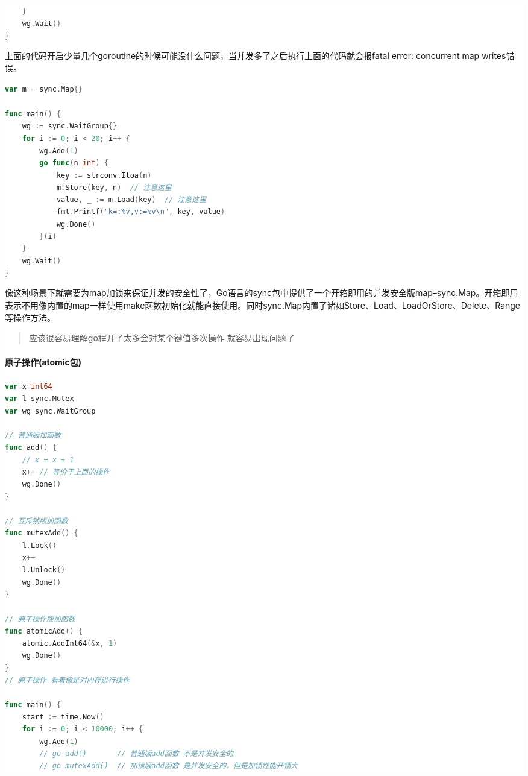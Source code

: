 ```go
    }
    wg.Wait()
}
```

上面的代码开启少量几个goroutine的时候可能没什么问题，当并发多了之后执行上面的代码就会报fatal error: concurrent map writes错误。

```go
var m = sync.Map{}

func main() {
    wg := sync.WaitGroup{}
    for i := 0; i < 20; i++ {
        wg.Add(1)
        go func(n int) {
            key := strconv.Itoa(n)
            m.Store(key, n)  // 注意这里
            value, _ := m.Load(key)  // 注意这里
            fmt.Printf("k=:%v,v:=%v\n", key, value)
            wg.Done()
        }(i)
    }
    wg.Wait()
}
```

像这种场景下就需要为map加锁来保证并发的安全性了，Go语言的sync包中提供了一个开箱即用的并发安全版map–sync.Map。开箱即用表示不用像内置的map一样使用make函数初始化就能直接使用。同时sync.Map内置了诸如Store、Load、LoadOrStore、Delete、Range等操作方法。

> 应该很容易理解go程开了太多会对某个键值多次操作 就容易出现问题了

#### 原子操作(atomic包)

```go
var x int64
var l sync.Mutex
var wg sync.WaitGroup

// 普通版加函数
func add() {
    // x = x + 1
    x++ // 等价于上面的操作
    wg.Done()
}

// 互斥锁版加函数
func mutexAdd() {
    l.Lock()
    x++
    l.Unlock()
    wg.Done()
}

// 原子操作版加函数
func atomicAdd() {
    atomic.AddInt64(&x, 1)
    wg.Done()
}
// 原子操作 看着像是对内存进行操作

func main() {
    start := time.Now()
    for i := 0; i < 10000; i++ {
        wg.Add(1)
        // go add()       // 普通版add函数 不是并发安全的
        // go mutexAdd()  // 加锁版add函数 是并发安全的，但是加锁性能开销大
```